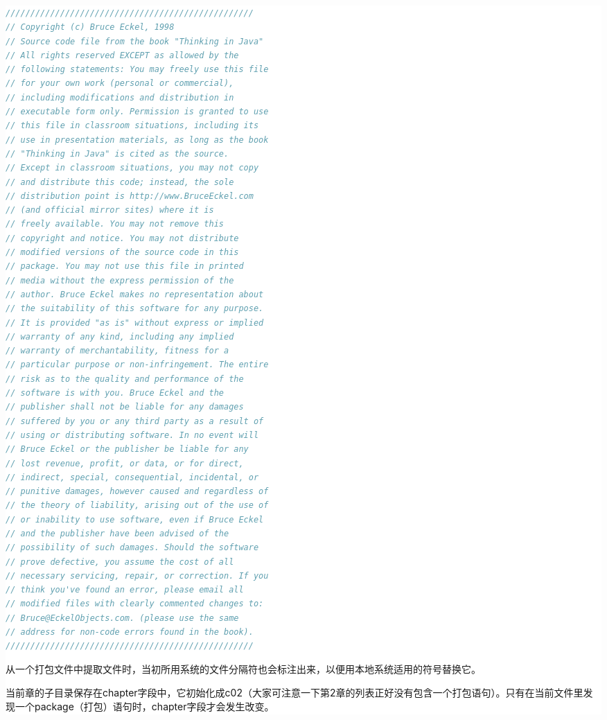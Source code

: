 ``` Java
//////////////////////////////////////////////////
// Copyright (c) Bruce Eckel, 1998
// Source code file from the book "Thinking in Java"
// All rights reserved EXCEPT as allowed by the
// following statements: You may freely use this file
// for your own work (personal or commercial),
// including modifications and distribution in
// executable form only. Permission is granted to use
// this file in classroom situations, including its
// use in presentation materials, as long as the book
// "Thinking in Java" is cited as the source. 
// Except in classroom situations, you may not copy
// and distribute this code; instead, the sole
// distribution point is http://www.BruceEckel.com 
// (and official mirror sites) where it is
// freely available. You may not remove this
// copyright and notice. You may not distribute
// modified versions of the source code in this
// package. You may not use this file in printed
// media without the express permission of the
// author. Bruce Eckel makes no representation about
// the suitability of this software for any purpose.
// It is provided "as is" without express or implied
// warranty of any kind, including any implied
// warranty of merchantability, fitness for a
// particular purpose or non-infringement. The entire
// risk as to the quality and performance of the
// software is with you. Bruce Eckel and the
// publisher shall not be liable for any damages
// suffered by you or any third party as a result of
// using or distributing software. In no event will
// Bruce Eckel or the publisher be liable for any
// lost revenue, profit, or data, or for direct,
// indirect, special, consequential, incidental, or
// punitive damages, however caused and regardless of
// the theory of liability, arising out of the use of
// or inability to use software, even if Bruce Eckel
// and the publisher have been advised of the
// possibility of such damages. Should the software
// prove defective, you assume the cost of all
// necessary servicing, repair, or correction. If you
// think you've found an error, please email all
// modified files with clearly commented changes to:
// Bruce@EckelObjects.com. (please use the same
// address for non-code errors found in the book).
//////////////////////////////////////////////////
```

从一个打包文件中提取文件时，当初所用系统的文件分隔符也会标注出来，以便用本地系统适用的符号替换它。

当前章的子目录保存在chapter字段中，它初始化成c02（大家可注意一下第2章的列表正好没有包含一个打包语句）。只有在当前文件里发现一个package（打包）语句时，chapter字段才会发生改变。
